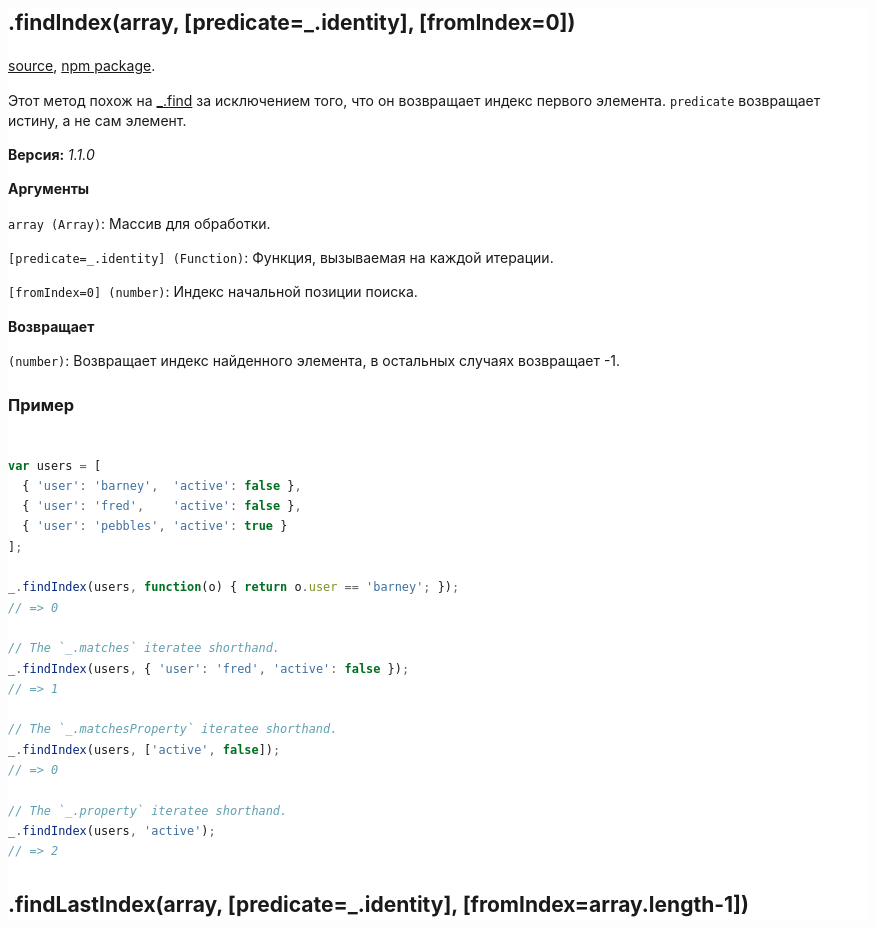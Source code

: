 

## .findIndex(array, [predicate=_.identity], [fromIndex=0])

[source](https://github.com/lodash/lodash/blob/4.17.4/lodash.js#L7266),
[npm package](https://www.npmjs.com/package/lodash.findindex).

Этот метод похож на [_.find](https://lodash.com/docs/4.17.4#find) за исключением
того, что он возвращает индекс первого элемента.
`predicate` возвращает истину, а не сам элемент.

**Версия:** *1.1.0*

**Аргументы**

`array (Array)`: Массив для обработки.

`[predicate=_.identity] (Function)`: Функция, вызываемая на каждой итерации.

`[fromIndex=0] (number)`: Индекс начальной позиции поиска.

**Возвращает**

`(number)`: Возвращает индекс найденного элемента, в остальных случаях возвращает -1.

### Пример

```javascript

var users = [
  { 'user': 'barney',  'active': false },
  { 'user': 'fred',    'active': false },
  { 'user': 'pebbles', 'active': true }
];

_.findIndex(users, function(o) { return o.user == 'barney'; });
// => 0

// The `_.matches` iteratee shorthand.
_.findIndex(users, { 'user': 'fred', 'active': false });
// => 1

// The `_.matchesProperty` iteratee shorthand.
_.findIndex(users, ['active', false]);
// => 0

// The `_.property` iteratee shorthand.
_.findIndex(users, 'active');
// => 2

```


## .findLastIndex(array, [predicate=_.identity], [fromIndex=array.length-1])
